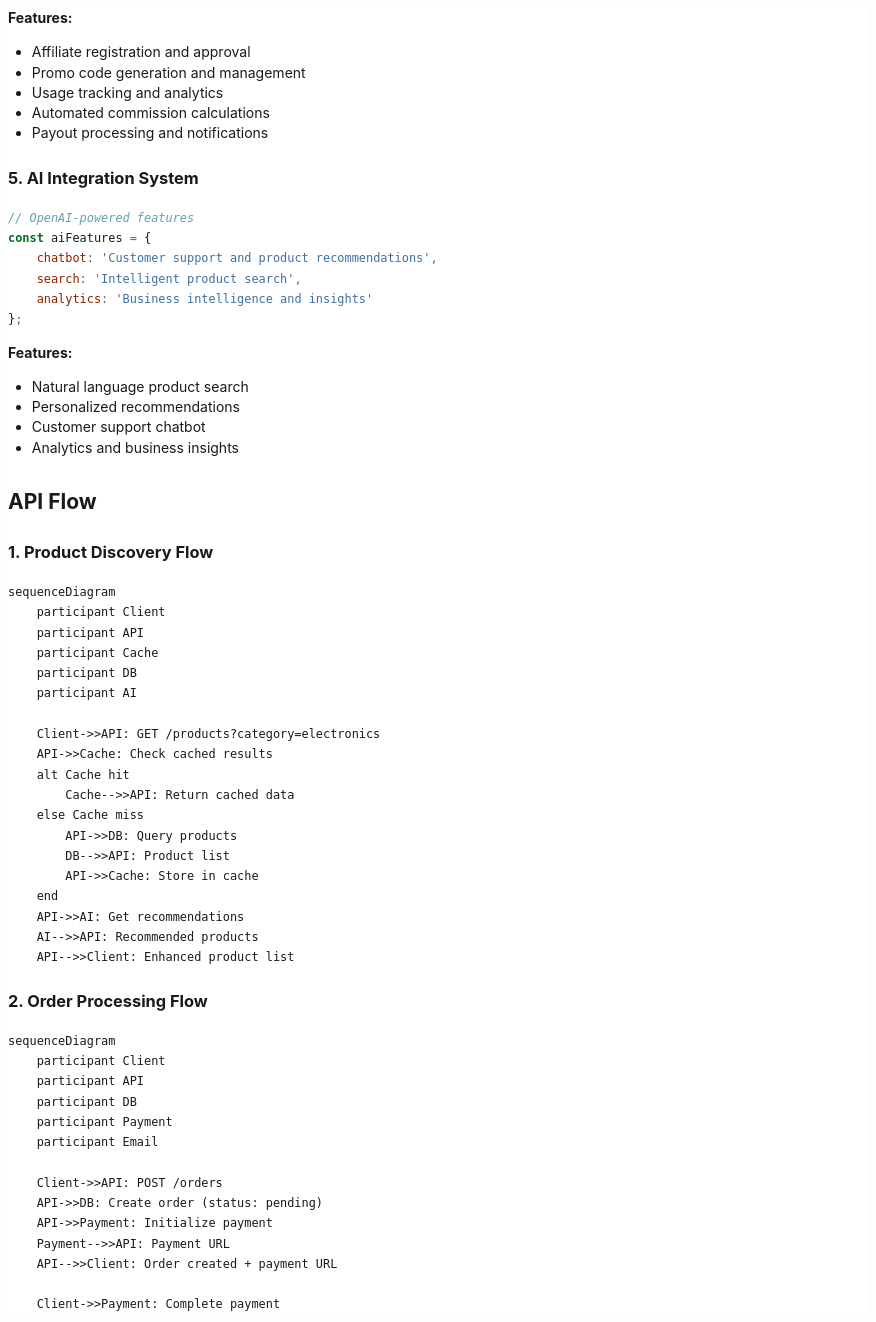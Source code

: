 **Features:**
- Affiliate registration and approval
- Promo code generation and management
- Usage tracking and analytics
- Automated commission calculations
- Payout processing and notifications

### 5. AI Integration System
```javascript
// OpenAI-powered features
const aiFeatures = {
    chatbot: 'Customer support and product recommendations',
    search: 'Intelligent product search',
    analytics: 'Business intelligence and insights'
};
```

**Features:**
- Natural language product search
- Personalized recommendations
- Customer support chatbot
- Analytics and business insights

## API Flow

### 1. Product Discovery Flow
```mermaid
sequenceDiagram
    participant Client
    participant API
    participant Cache
    participant DB
    participant AI

    Client->>API: GET /products?category=electronics
    API->>Cache: Check cached results
    alt Cache hit
        Cache-->>API: Return cached data
    else Cache miss
        API->>DB: Query products
        DB-->>API: Product list
        API->>Cache: Store in cache
    end
    API->>AI: Get recommendations
    AI-->>API: Recommended products
    API-->>Client: Enhanced product list
```

### 2. Order Processing Flow
```mermaid
sequenceDiagram
    participant Client
    participant API
    participant DB
    participant Payment
    participant Email

    Client->>API: POST /orders
    API->>DB: Create order (status: pending)
    API->>Payment: Initialize payment
    Payment-->>API: Payment URL
    API-->>Client: Order created + payment URL
    
    Client->>Payment: Complete payment
```
